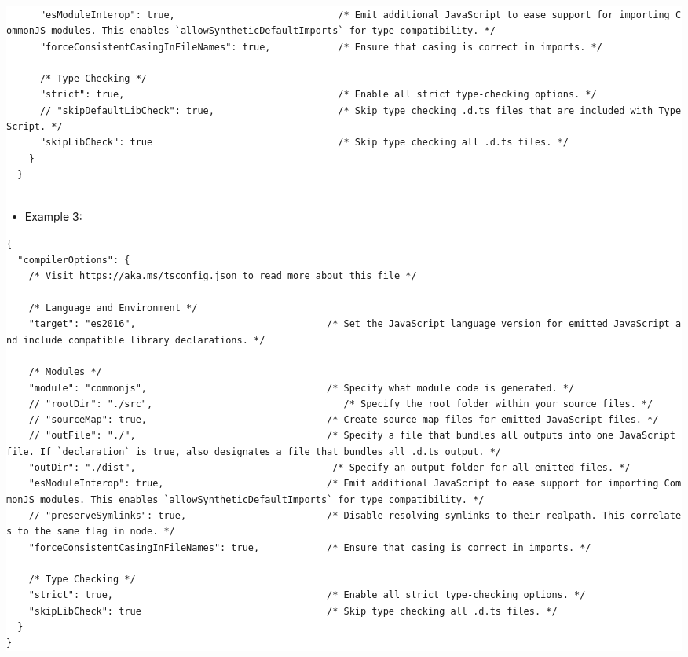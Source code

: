 ```
      "esModuleInterop": true,                             /* Emit additional JavaScript to ease support for importing CommonJS modules. This enables `allowSyntheticDefaultImports` for type compatibility. */
      "forceConsistentCasingInFileNames": true,            /* Ensure that casing is correct in imports. */
  
      /* Type Checking */
      "strict": true,                                      /* Enable all strict type-checking options. */
      // "skipDefaultLibCheck": true,                      /* Skip type checking .d.ts files that are included with TypeScript. */
      "skipLibCheck": true                                 /* Skip type checking all .d.ts files. */
    }
  }
  
```

  - Example 3:
```
{
  "compilerOptions": {
    /* Visit https://aka.ms/tsconfig.json to read more about this file */

    /* Language and Environment */
    "target": "es2016",                                  /* Set the JavaScript language version for emitted JavaScript and include compatible library declarations. */

    /* Modules */
    "module": "commonjs",                                /* Specify what module code is generated. */
    // "rootDir": "./src",                                  /* Specify the root folder within your source files. */
    // "sourceMap": true,                                /* Create source map files for emitted JavaScript files. */
    // "outFile": "./",                                  /* Specify a file that bundles all outputs into one JavaScript file. If `declaration` is true, also designates a file that bundles all .d.ts output. */
    "outDir": "./dist",                                   /* Specify an output folder for all emitted files. */
    "esModuleInterop": true,                             /* Emit additional JavaScript to ease support for importing CommonJS modules. This enables `allowSyntheticDefaultImports` for type compatibility. */
    // "preserveSymlinks": true,                         /* Disable resolving symlinks to their realpath. This correlates to the same flag in node. */
    "forceConsistentCasingInFileNames": true,            /* Ensure that casing is correct in imports. */

    /* Type Checking */
    "strict": true,                                      /* Enable all strict type-checking options. */
    "skipLibCheck": true                                 /* Skip type checking all .d.ts files. */
  }
}

```
